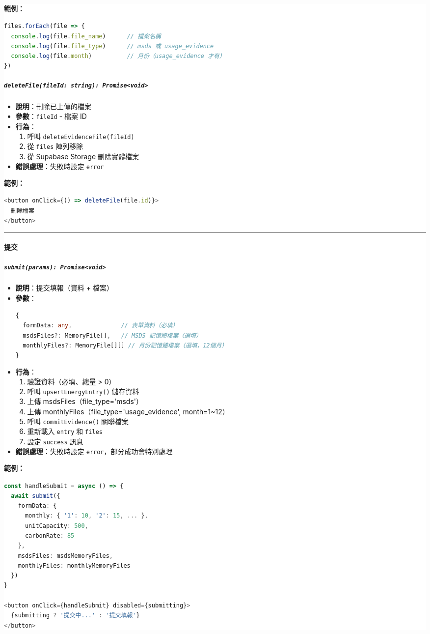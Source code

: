 **範例：**
```typescript
files.forEach(file => {
  console.log(file.file_name)      // 檔案名稱
  console.log(file.file_type)      // msds 或 usage_evidence
  console.log(file.month)          // 月份（usage_evidence 才有）
})
```

##### `deleteFile(fileId: string): Promise<void>`
- **說明**：刪除已上傳的檔案
- **參數**：`fileId` - 檔案 ID
- **行為**：
  1. 呼叫 `deleteEvidenceFile(fileId)`
  2. 從 `files` 陣列移除
  3. 從 Supabase Storage 刪除實體檔案
- **錯誤處理**：失敗時設定 `error`

**範例：**
```typescript
<button onClick={() => deleteFile(file.id)}>
  刪除檔案
</button>
```

---

#### 提交

##### `submit(params): Promise<void>`
- **說明**：提交填報（資料 + 檔案）
- **參數**：
  ```typescript
  {
    formData: any,              // 表單資料（必填）
    msdsFiles?: MemoryFile[],   // MSDS 記憶體檔案（選填）
    monthlyFiles?: MemoryFile[][] // 月份記憶體檔案（選填，12個月）
  }
  ```
- **行為**：
  1. 驗證資料（必填、總量 > 0）
  2. 呼叫 `upsertEnergyEntry()` 儲存資料
  3. 上傳 msdsFiles（file_type='msds'）
  4. 上傳 monthlyFiles（file_type='usage_evidence', month=1~12）
  5. 呼叫 `commitEvidence()` 關聯檔案
  6. 重新載入 `entry` 和 `files`
  7. 設定 `success` 訊息
- **錯誤處理**：失敗時設定 `error`，部分成功會特別處理

**範例：**
```typescript
const handleSubmit = async () => {
  await submit({
    formData: {
      monthly: { '1': 10, '2': 15, ... },
      unitCapacity: 500,
      carbonRate: 85
    },
    msdsFiles: msdsMemoryFiles,
    monthlyFiles: monthlyMemoryFiles
  })
}

<button onClick={handleSubmit} disabled={submitting}>
  {submitting ? '提交中...' : '提交填報'}
</button>
```